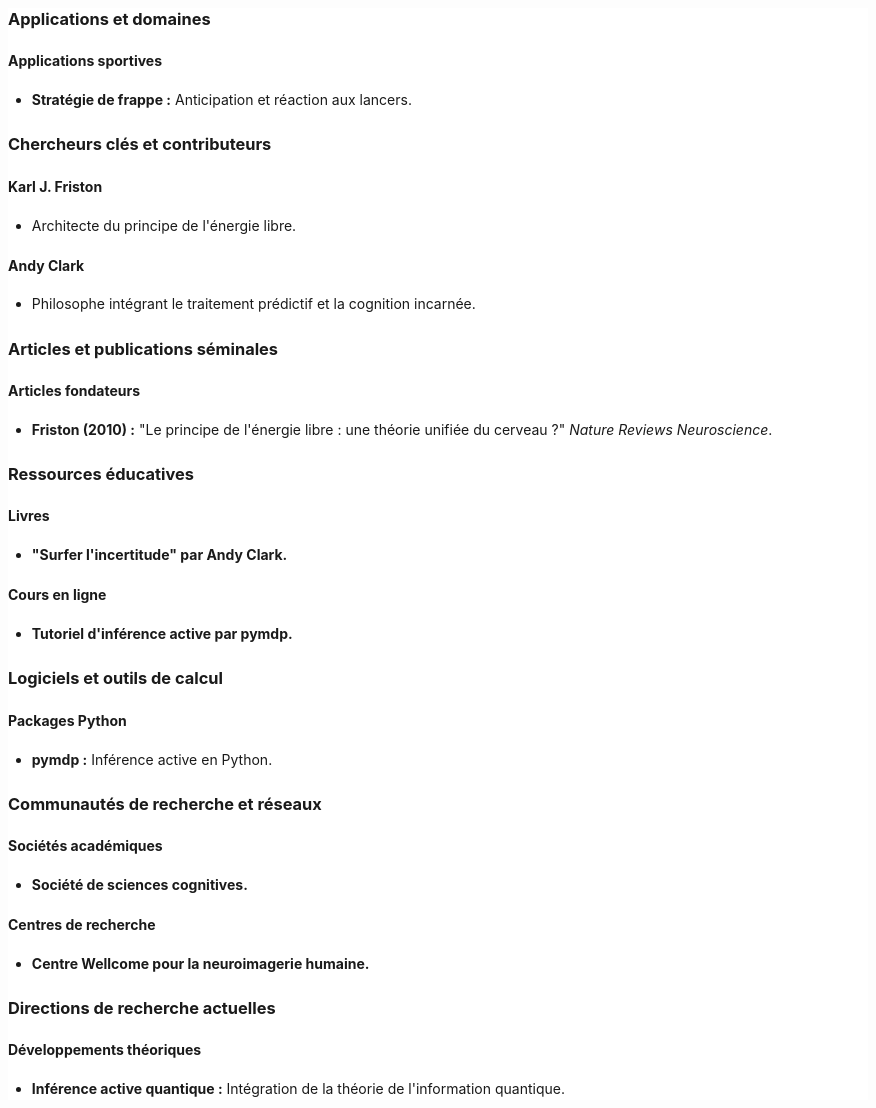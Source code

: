 ### Applications et domaines

#### Applications sportives

- **Stratégie de frappe :** Anticipation et réaction aux lancers.

### Chercheurs clés et contributeurs

#### Karl J. Friston

- Architecte du principe de l'énergie libre.

#### Andy Clark

- Philosophe intégrant le traitement prédictif et la cognition incarnée.

### Articles et publications séminales

#### Articles fondateurs

- **Friston (2010) :** "Le principe de l'énergie libre : une théorie unifiée du cerveau ?" *Nature Reviews Neuroscience*.

### Ressources éducatives

#### Livres

- **"Surfer l'incertitude" par Andy Clark.**

#### Cours en ligne

- **Tutoriel d'inférence active par pymdp.**

### Logiciels et outils de calcul

#### Packages Python

- **pymdp :** Inférence active en Python.

### Communautés de recherche et réseaux

#### Sociétés académiques

- **Société de sciences cognitives.**

#### Centres de recherche

- **Centre Wellcome pour la neuroimagerie humaine.**

### Directions de recherche actuelles

#### Développements théoriques

- **Inférence active quantique :** Intégration de la théorie de l'information quantique.
